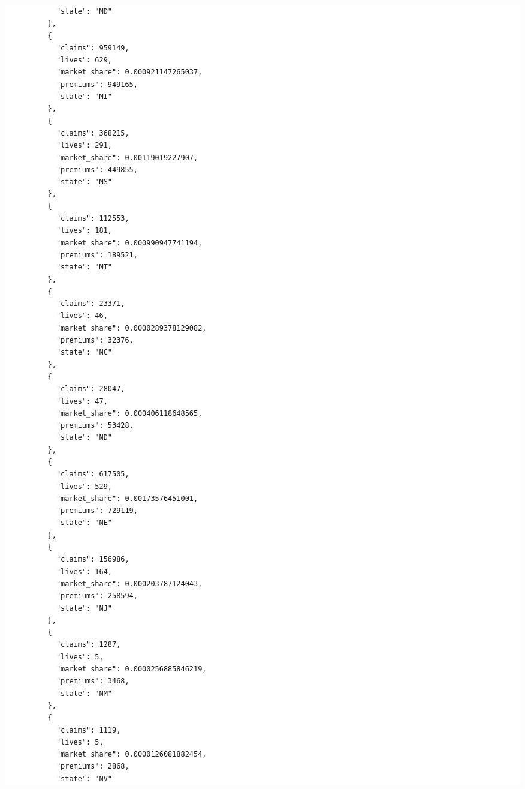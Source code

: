                 "state": "MD"
              },
              {
                "claims": 959149,
                "lives": 629,
                "market_share": 0.000921147265037,
                "premiums": 949165,
                "state": "MI"
              },
              {
                "claims": 368215,
                "lives": 291,
                "market_share": 0.00119019227907,
                "premiums": 449855,
                "state": "MS"
              },
              {
                "claims": 112553,
                "lives": 181,
                "market_share": 0.000990947741194,
                "premiums": 189521,
                "state": "MT"
              },
              {
                "claims": 23371,
                "lives": 46,
                "market_share": 0.0000289378129082,
                "premiums": 32376,
                "state": "NC"
              },
              {
                "claims": 28047,
                "lives": 47,
                "market_share": 0.000406118648565,
                "premiums": 53428,
                "state": "ND"
              },
              {
                "claims": 617505,
                "lives": 529,
                "market_share": 0.00173576451001,
                "premiums": 729119,
                "state": "NE"
              },
              {
                "claims": 156986,
                "lives": 164,
                "market_share": 0.000203787124043,
                "premiums": 258594,
                "state": "NJ"
              },
              {
                "claims": 1287,
                "lives": 5,
                "market_share": 0.0000256885846219,
                "premiums": 3468,
                "state": "NM"
              },
              {
                "claims": 1119,
                "lives": 5,
                "market_share": 0.0000126081882454,
                "premiums": 2868,
                "state": "NV"